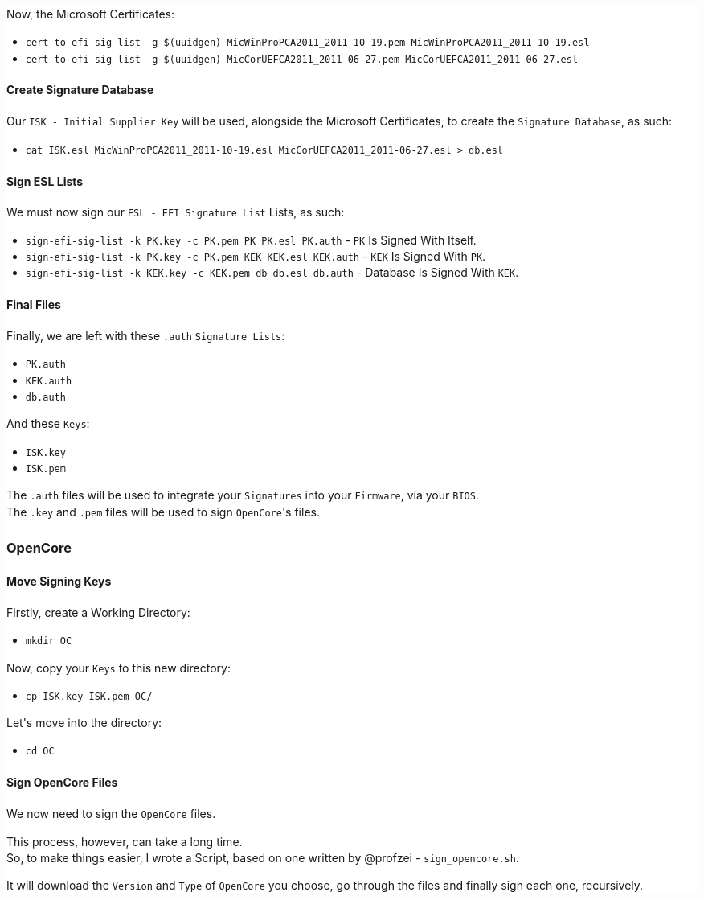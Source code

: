 Now, the Microsoft Certificates:
- `cert-to-efi-sig-list -g $(uuidgen) MicWinProPCA2011_2011-10-19.pem MicWinProPCA2011_2011-10-19.esl`
- `cert-to-efi-sig-list -g $(uuidgen) MicCorUEFCA2011_2011-06-27.pem MicCorUEFCA2011_2011-06-27.esl`

#### Create Signature Database

Our `ISK - Initial Supplier Key` will be used, alongside the Microsoft Certificates, to create the `Signature Database`, as such:
- `cat ISK.esl MicWinProPCA2011_2011-10-19.esl MicCorUEFCA2011_2011-06-27.esl > db.esl`

#### Sign ESL Lists

We must now sign our `ESL - EFI Signature List` Lists, as such:
- `sign-efi-sig-list -k PK.key -c PK.pem PK PK.esl PK.auth` - `PK` Is Signed With Itself.
- `sign-efi-sig-list -k PK.key -c PK.pem KEK KEK.esl KEK.auth` - `KEK` Is Signed With `PK`.
- `sign-efi-sig-list -k KEK.key -c KEK.pem db db.esl db.auth` - Database Is Signed With `KEK`.

#### Final Files

Finally, we are left with these `.auth` `Signature Lists`:
- `PK.auth`
- `KEK.auth`
- `db.auth`

And these `Keys`:
- `ISK.key`
- `ISK.pem`

The `.auth` files will be used to integrate your `Signatures` into your `Firmware`, via your `BIOS`.<br>
The `.key` and `.pem` files will be used to sign `OpenCore`'s files.

### OpenCore

#### Move Signing Keys

Firstly, create a Working Directory:
- `mkdir OC`

Now, copy your `Keys` to this new directory:
- `cp ISK.key ISK.pem OC/`

Let's move into the directory:
- `cd OC`

#### Sign OpenCore Files

We now need to sign the `OpenCore` files.

This process, however, can take a long time.<br>
So, to make things easier, I wrote a Script, based on one written by @profzei - `sign_opencore.sh`.

It will download the `Version` and `Type` of `OpenCore` you choose, go through the files and finally sign each one, recursively.
